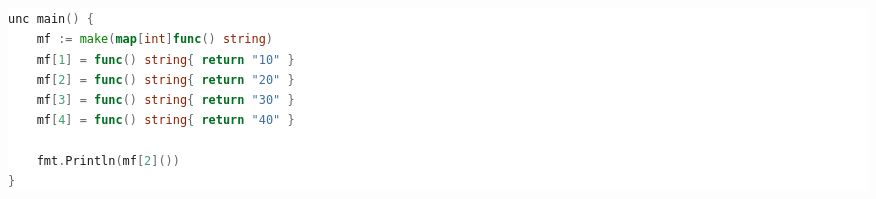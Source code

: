 ``` go
unc main() {
    mf := make(map[int]func() string)
    mf[1] = func() string{ return "10" }
    mf[2] = func() string{ return "20" }
    mf[3] = func() string{ return "30" }
    mf[4] = func() string{ return "40" }

    fmt.Println(mf[2]())
}
```



